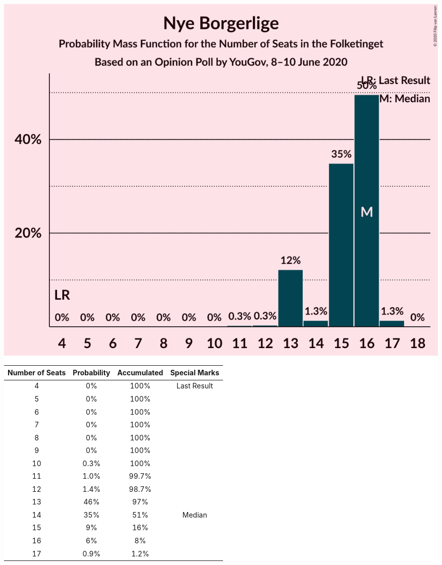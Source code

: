 ![Graph with seats probability mass function not yet produced](2020-06-10-YouGov-seats-pmf-nyeborgerlige.png "Seats Probability Mass Function")

| Number of Seats | Probability | Accumulated | Special Marks |
|:---------------:|:-----------:|:-----------:|:-------------:|
| 4 | 0% | 100% | Last Result |
| 5 | 0% | 100% |  |
| 6 | 0% | 100% |  |
| 7 | 0% | 100% |  |
| 8 | 0% | 100% |  |
| 9 | 0% | 100% |  |
| 10 | 0.3% | 100% |  |
| 11 | 1.0% | 99.7% |  |
| 12 | 1.4% | 98.7% |  |
| 13 | 46% | 97% |  |
| 14 | 35% | 51% | Median |
| 15 | 9% | 16% |  |
| 16 | 6% | 8% |  |
| 17 | 0.9% | 1.2% |  |